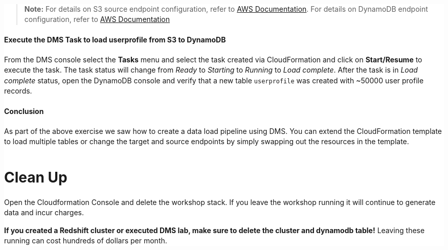 > **Note:** For details on S3 source endpoint configuration, refer to <a href="https://docs.aws.amazon.com/dms/latest/userguide/CHAP_Source.S3.html" target="_blank">AWS Documentation</a>. For details on DynamoDB endpoint configuration, refer to <a href="https://docs.aws.amazon.com/dms/latest/userguide/CHAP_Target.DynamoDB.html" target="_blank">AWS Documentation</a>

#### Execute the DMS Task to load userprofile from S3 to DynamoDB

From the DMS console select the **Tasks** menu and select the task created via CloudFormation and click on **Start/Resume** to execute the task. The task status will change from *Ready* to *Starting* to *Running* to *Load complete*.
After the task is in *Load complete* status, open the DynamoDB console and verify that a new table `userprofile` was created with ~50000 user profile records.

#### Conclusion
As part of the above exercise we saw how to create a data load pipeline using DMS. You can extend the CloudFormation template to load multiple tables or change the target and source endpoints by simply swapping out the resources in the template.



# Clean Up

Open the Cloudformation Console and delete the workshop stack. If you leave the workshop running it will continue to generate data and incur charges.

**If you created a Redshift cluster or executed DMS lab, make sure to delete the cluster and dynamodb table!** Leaving these running can cost hundreds of dollars per month.


